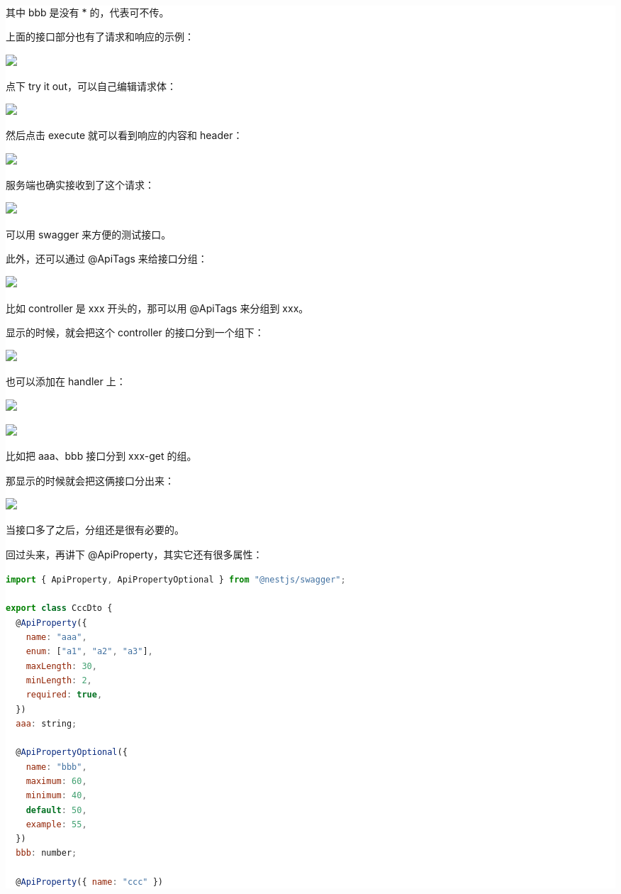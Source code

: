 其中 bbb 是没有 \* 的，代表可不传。

上面的接口部分也有了请求和响应的示例：

![](/nestjsCheats/image-2583.jpg)

点下 try it out，可以自己编辑请求体：

![](/nestjsCheats/image-2584.jpg)

然后点击 execute 就可以看到响应的内容和 header：

![](/nestjsCheats/image-2585.jpg)

服务端也确实接收到了这个请求：

![](/nestjsCheats/image-2586.jpg)

可以用 swagger 来方便的测试接口。

此外，还可以通过 @ApiTags 来给接口分组：

![](/nestjsCheats/image-2587.jpg)

比如 controller 是 xxx 开头的，那可以用 @ApiTags 来分组到 xxx。

显示的时候，就会把这个 controller 的接口分到一个组下：

![](/nestjsCheats/image-2588.jpg)

也可以添加在 handler 上：

![](/nestjsCheats/image-2589.jpg)

![](/nestjsCheats/image-2590.jpg)

比如把 aaa、bbb 接口分到 xxx-get 的组。

那显示的时候就会把这俩接口分出来：

![](/nestjsCheats/image-2591.jpg)

当接口多了之后，分组还是很有必要的。

回过头来，再讲下 @ApiProperty，其实它还有很多属性：

```javascript
import { ApiProperty, ApiPropertyOptional } from "@nestjs/swagger";

export class CccDto {
  @ApiProperty({
    name: "aaa",
    enum: ["a1", "a2", "a3"],
    maxLength: 30,
    minLength: 2,
    required: true,
  })
  aaa: string;

  @ApiPropertyOptional({
    name: "bbb",
    maximum: 60,
    minimum: 40,
    default: 50,
    example: 55,
  })
  bbb: number;

  @ApiProperty({ name: "ccc" })
```